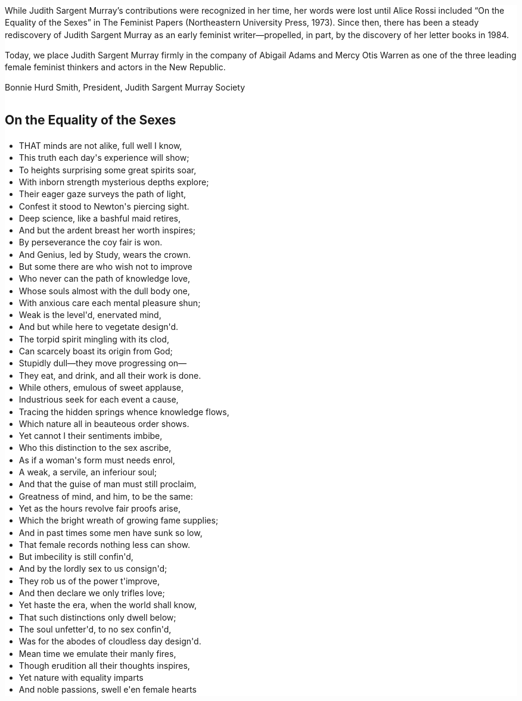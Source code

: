 While Judith Sargent Murray’s contributions were recognized in her time, her words were lost until Alice Rossi included “On the Equality of the Sexes” in The Feminist Papers (Northeastern University Press, 1973). Since then, there has been a steady rediscovery of Judith Sargent Murray as an early feminist writer—propelled, in part, by the discovery of her letter books in 1984.

Today, we place Judith Sargent Murray firmly in the company of Abigail Adams and Mercy Otis Warren as one of the three leading female feminist thinkers and actors in the New Republic.

Bonnie Hurd Smith, President, Judith Sargent Murray Society

## On the Equality of the Sexes

* THAT minds are not alike, full well I know,
* This truth each day's experience will show;
* To heights surprising some great spirits soar,
* With inborn strength mysterious depths explore;
* Their eager gaze surveys the path of light,
* Confest it stood to Newton's piercing sight.
* Deep science, like a bashful maid retires,
* And but the ardent breast her worth inspires;
* By perseverance the coy fair is won.
* And Genius, led by Study, wears the crown.
* But some there are who wish not to improve
* Who never can the path of knowledge love,
* Whose souls almost with the dull body one,
* With anxious care each mental pleasure shun;
* Weak is the level'd, enervated mind,
* And but while here to vegetate design'd.
* The torpid spirit mingling with its clod,
* Can scarcely boast its origin from God;
* Stupidly dull—they move progressing on—
* They eat, and drink, and all their work is done.
* While others, emulous of sweet applause,
* Industrious seek for each event a cause,
* Tracing the hidden springs whence knowledge flows,
* Which nature all in beauteous order shows.
* Yet cannot I their sentiments imbibe,
* Who this distinction to the sex ascribe,
* As if a woman's form must needs enrol,
* A weak, a servile, an inferiour soul;
* And that the guise of man must still proclaim,
* Greatness of mind, and him, to be the same:
* Yet as the hours revolve fair proofs arise,
* Which the bright wreath of growing fame supplies;
* And in past times some men have sunk so low,
* That female records nothing less can show.
* But imbecility is still confin'd,
* And by the lordly sex to us consign'd;
* They rob us of the power t'improve,
* And then declare we only trifles love;
* Yet haste the era, when the world shall know,
* That such distinctions only dwell below;
* The soul unfetter'd, to no sex confin'd,
* Was for the abodes of cloudless day design'd.
* Mean time we emulate their manly fires,
* Though erudition all their thoughts inspires,
* Yet nature with equality imparts
* And noble passions, swell e'en female hearts
